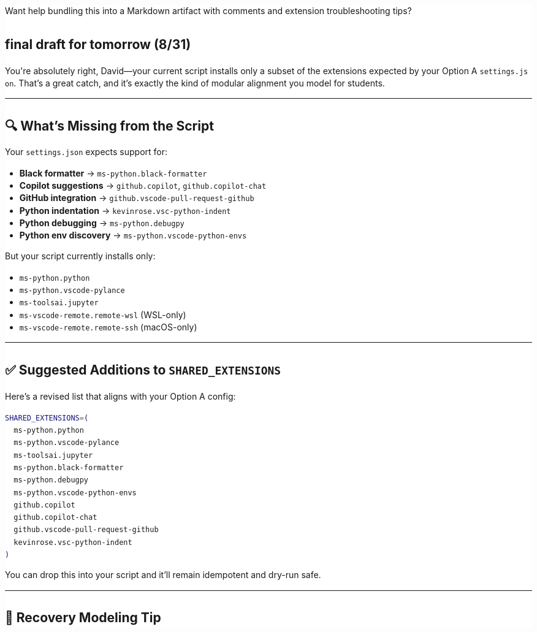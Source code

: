 Want help bundling this into a Markdown artifact with comments and extension troubleshooting tips?

## final draft for tomorrow (8/31)
You're absolutely right, David—your current script installs only a subset of the extensions expected by your Option A `settings.json`. That’s a great catch, and it’s exactly the kind of modular alignment you model for students.

---

## 🔍 What’s Missing from the Script

Your `settings.json` expects support for:

- **Black formatter** → `ms-python.black-formatter`
- **Copilot suggestions** → `github.copilot`, `github.copilot-chat`
- **GitHub integration** → `github.vscode-pull-request-github`
- **Python indentation** → `kevinrose.vsc-python-indent`
- **Python debugging** → `ms-python.debugpy`
- **Python env discovery** → `ms-python.vscode-python-envs`

But your script currently installs only:

- `ms-python.python`
- `ms-python.vscode-pylance`
- `ms-toolsai.jupyter`
- `ms-vscode-remote.remote-wsl` (WSL-only)
- `ms-vscode-remote.remote-ssh` (macOS-only)

---

## ✅ Suggested Additions to `SHARED_EXTENSIONS`

Here’s a revised list that aligns with your Option A config:

```bash
SHARED_EXTENSIONS=(
  ms-python.python
  ms-python.vscode-pylance
  ms-toolsai.jupyter
  ms-python.black-formatter
  ms-python.debugpy
  ms-python.vscode-python-envs
  github.copilot
  github.copilot-chat
  github.vscode-pull-request-github
  kevinrose.vsc-python-indent
)
```

You can drop this into your script and it’ll remain idempotent and dry-run safe.

---

## 🧠 Recovery Modeling Tip
